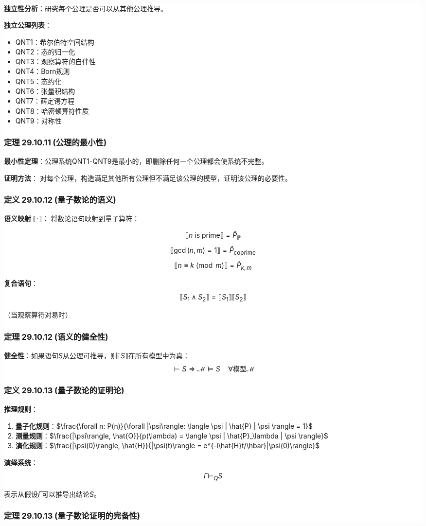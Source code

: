 **独立性分析**：研究每个公理是否可以从其他公理推导。

**独立公理列表**：
- QNT1：希尔伯特空间结构
- QNT2：态的归一化
- QNT3：观察算符的自伴性
- QNT4：Born规则
- QNT5：态约化
- QNT6：张量积结构
- QNT7：薛定谔方程
- QNT8：哈密顿算符性质
- QNT9：对称性

### 定理 29.10.11 (公理的最小性)

**最小性定理**：公理系统QNT1-QNT9是最小的，即删除任何一个公理都会使系统不完整。

**证明方法**：
对每个公理，构造满足其他所有公理但不满足该公理的模型，证明该公理的必要性。

### 定义 29.10.12 (量子数论的语义)

**语义映射** $\llbracket \cdot \rrbracket$：
将数论语句映射到量子算符：

$$\llbracket n \text{ is prime} \rrbracket = \hat{P}_{\mathbb{P}}$$
$$\llbracket \gcd(n,m) = 1 \rrbracket = \hat{P}_{\text{coprime}}$$
$$\llbracket n \equiv k \pmod{m} \rrbracket = \hat{P}_{k,m}$$

**复合语句**：
$$\llbracket S_1 \land S_2 \rrbracket = \llbracket S_1 \rrbracket \llbracket S_2 \rrbracket$$

（当观察算符对易时）

### 定理 29.10.12 (语义的健全性)

**健全性**：如果语句$S$从公理可推导，则$\llbracket S \rrbracket$在所有模型中为真：
$$\vdash S \Rightarrow \mathcal{M} \models S \quad \forall \text{模型} \mathcal{M}$$

### 定义 29.10.13 (量子数论的证明论)

**推理规则**：
1. **量子化规则**：$\frac{\forall n: P(n)}{\forall |\psi\rangle: \langle \psi | \hat{P} | \psi \rangle = 1}$
2. **测量规则**：$\frac{|\psi\rangle, \hat{O}}{p(\lambda) = \langle \psi | \hat{P}_\lambda | \psi \rangle}$
3. **演化规则**：$\frac{|\psi(0)\rangle, \hat{H}}{|\psi(t)\rangle = e^{-i\hat{H}t/\hbar}|\psi(0)\rangle}$

**演绎系统**：
$$\Gamma \vdash_Q S$$

表示从假设$\Gamma$可以推导出结论$S$。

### 定理 29.10.13 (量子数论证明的完备性)
